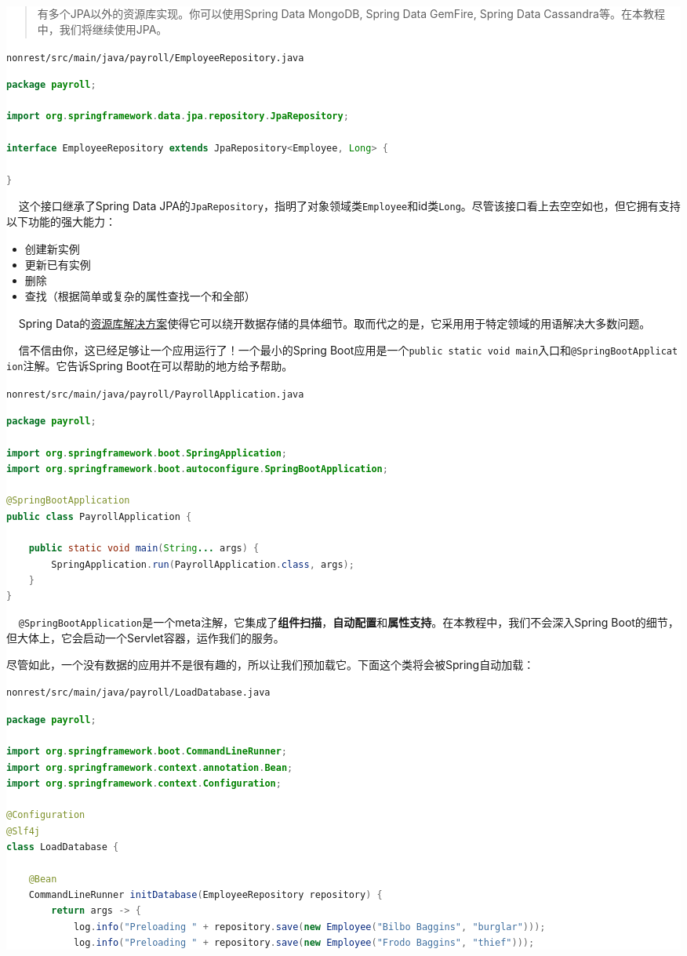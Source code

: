 > 有多个JPA以外的资源库实现。你可以使用Spring Data MongoDB, Spring Data GemFire, Spring Data Cassandra等。在本教程中，我们将继续使用JPA。
> 
`nonrest/src/main/java/payroll/EmployeeRepository.java`

```java
package payroll;

import org.springframework.data.jpa.repository.JpaRepository;

interface EmployeeRepository extends JpaRepository<Employee, Long> {

}
```

&nbsp;&nbsp;&nbsp;&nbsp;这个接口继承了Spring Data JPA的`JpaRepository`，指明了对象领域类`Employee`和id类`Long`。尽管该接口看上去空空如也，但它拥有支持以下功能的强大能力：

- 创建新实例
- 更新已有实例
- 删除
- 查找（根据简单或复杂的属性查找一个和全部）

&nbsp;&nbsp;&nbsp;&nbsp;Spring Data的[资源库解决方案](https://docs.spring.io/spring-data/jpa/docs/current/reference/html/#repositories)使得它可以绕开数据存储的具体细节。取而代之的是，它采用用于特定领域的用语解决大多数问题。

&nbsp;&nbsp;&nbsp;&nbsp;信不信由你，这已经足够让一个应用运行了！一个最小的Spring Boot应用是一个`public static void main`入口和`@SpringBootApplication`注解。它告诉Spring Boot在可以帮助的地方给予帮助。

`nonrest/src/main/java/payroll/PayrollApplication.java`

```java
package payroll;

import org.springframework.boot.SpringApplication;
import org.springframework.boot.autoconfigure.SpringBootApplication;

@SpringBootApplication
public class PayrollApplication {

    public static void main(String... args) {
        SpringApplication.run(PayrollApplication.class, args);
    }
}
```

&nbsp;&nbsp;&nbsp;&nbsp;`@SpringBootApplication`是一个meta注解，它集成了**组件扫描**，**自动配置**和**属性支持**。在本教程中，我们不会深入Spring Boot的细节，但大体上，它会启动一个Servlet容器，运作我们的服务。

尽管如此，一个没有数据的应用并不是很有趣的，所以让我们预加载它。下面这个类将会被Spring自动加载：

`nonrest/src/main/java/payroll/LoadDatabase.java`

```java
package payroll;

import org.springframework.boot.CommandLineRunner;
import org.springframework.context.annotation.Bean;
import org.springframework.context.Configuration;

@Configuration
@Slf4j
class LoadDatabase {

    @Bean
    CommandLineRunner initDatabase(EmployeeRepository repository) {
        return args -> {
            log.info("Preloading " + repository.save(new Employee("Bilbo Baggins", "burglar")));
            log.info("Preloading " + repository.save(new Employee("Frodo Baggins", "thief")));
```
